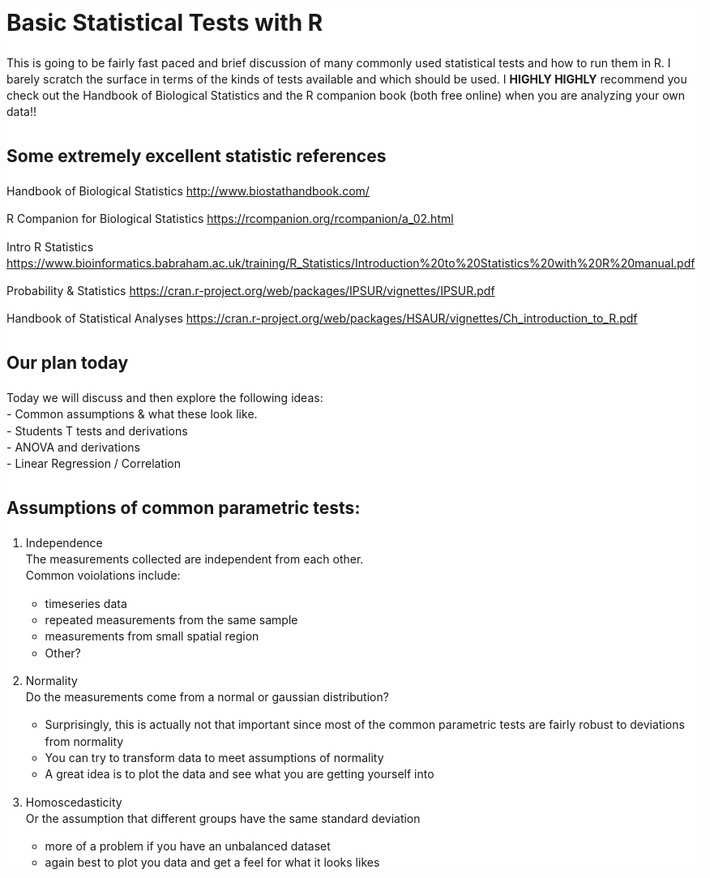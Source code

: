 # Basic Statistical Tests with R
This is going to be fairly fast paced and brief discussion of many commonly used statistical tests and how to run them in R. I barely scratch the surface in terms of the kinds of tests available and which should be used. I **HIGHLY HIGHLY** recommend you check out the Handbook of Biological Statistics and the R companion book (both free online) when you are analyzing your own data!!

## Some extremely excellent statistic references
Handbook of Biological Statistics
<http://www.biostathandbook.com/>

R Companion for Biological Statistics
<https://rcompanion.org/rcompanion/a_02.html>

Intro R Statistics
<https://www.bioinformatics.babraham.ac.uk/training/R_Statistics/Introduction%20to%20Statistics%20with%20R%20manual.pdf>

Probability & Statistics
<https://cran.r-project.org/web/packages/IPSUR/vignettes/IPSUR.pdf>

Handbook of Statistical Analyses
<https://cran.r-project.org/web/packages/HSAUR/vignettes/Ch_introduction_to_R.pdf>

## Our plan today
Today we will discuss and then explore the following ideas:  
    - Common assumptions & what these look like.  
    - Students T tests and derivations  
    - ANOVA and derivations  
    - Linear Regression / Correlation  

## Assumptions of common parametric tests:
1. Independence  
The measurements collected are independent from each other.  
Common voiolations include:
    - timeseries data
    - repeated measurements from the same sample
    - measurements from small spatial region
    - Other?
  
2. Normality  
Do the measurements come from a normal or gaussian distribution?  
    - Surprisingly, this is actually not that important since most of the common parametric tests are fairly robust to deviations from normality
    - You can try to transform data to meet assumptions of normality
    - A great idea is to plot the data and see what you are getting yourself into

3. Homoscedasticity  
Or the assumption that different groups have the same standard deviation
    - more of a problem if you have an unbalanced dataset 
    - again best to plot you data and get a feel for what it looks likes
